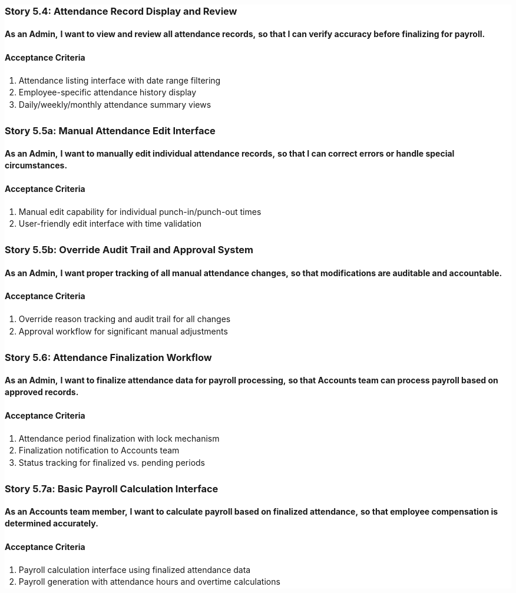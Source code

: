 ### Story 5.4: Attendance Record Display and Review

**As an Admin,**
**I want to view and review all attendance records,**
**so that I can verify accuracy before finalizing for payroll.**

#### Acceptance Criteria
1. Attendance listing interface with date range filtering
2. Employee-specific attendance history display
3. Daily/weekly/monthly attendance summary views

### Story 5.5a: Manual Attendance Edit Interface

**As an Admin,**
**I want to manually edit individual attendance records,**
**so that I can correct errors or handle special circumstances.**

#### Acceptance Criteria
1. Manual edit capability for individual punch-in/punch-out times
2. User-friendly edit interface with time validation

### Story 5.5b: Override Audit Trail and Approval System

**As an Admin,**
**I want proper tracking of all manual attendance changes,**
**so that modifications are auditable and accountable.**

#### Acceptance Criteria
1. Override reason tracking and audit trail for all changes
2. Approval workflow for significant manual adjustments

### Story 5.6: Attendance Finalization Workflow

**As an Admin,**
**I want to finalize attendance data for payroll processing,**
**so that Accounts team can process payroll based on approved records.**

#### Acceptance Criteria
1. Attendance period finalization with lock mechanism
2. Finalization notification to Accounts team
3. Status tracking for finalized vs. pending periods

### Story 5.7a: Basic Payroll Calculation Interface

**As an Accounts team member,**
**I want to calculate payroll based on finalized attendance,**
**so that employee compensation is determined accurately.**

#### Acceptance Criteria
1. Payroll calculation interface using finalized attendance data
2. Payroll generation with attendance hours and overtime calculations
